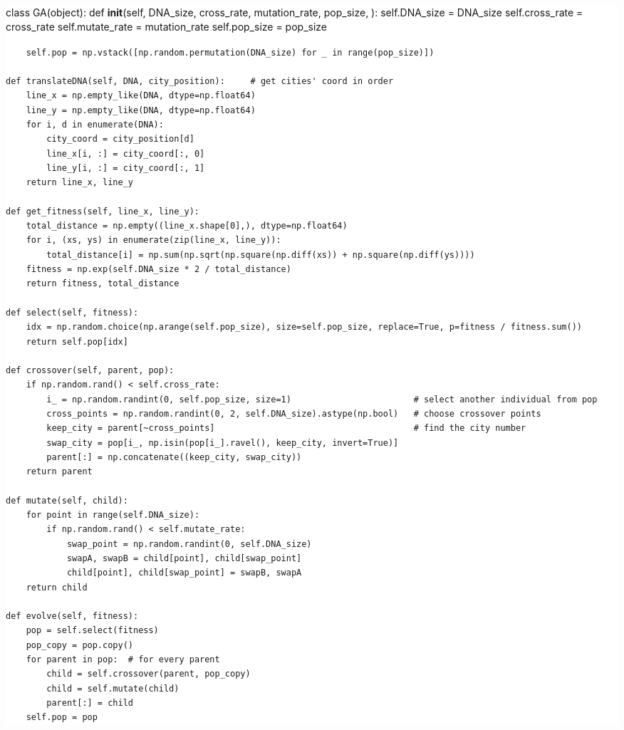 
class GA(object):
    def __init__(self, DNA_size, cross_rate, mutation_rate, pop_size, ):
        self.DNA_size = DNA_size
        self.cross_rate = cross_rate
        self.mutate_rate = mutation_rate
        self.pop_size = pop_size

        self.pop = np.vstack([np.random.permutation(DNA_size) for _ in range(pop_size)])

    def translateDNA(self, DNA, city_position):     # get cities' coord in order
        line_x = np.empty_like(DNA, dtype=np.float64)
        line_y = np.empty_like(DNA, dtype=np.float64)
        for i, d in enumerate(DNA):
            city_coord = city_position[d]
            line_x[i, :] = city_coord[:, 0]
            line_y[i, :] = city_coord[:, 1]
        return line_x, line_y

    def get_fitness(self, line_x, line_y):
        total_distance = np.empty((line_x.shape[0],), dtype=np.float64)
        for i, (xs, ys) in enumerate(zip(line_x, line_y)):
            total_distance[i] = np.sum(np.sqrt(np.square(np.diff(xs)) + np.square(np.diff(ys))))
        fitness = np.exp(self.DNA_size * 2 / total_distance)
        return fitness, total_distance

    def select(self, fitness):
        idx = np.random.choice(np.arange(self.pop_size), size=self.pop_size, replace=True, p=fitness / fitness.sum())
        return self.pop[idx]

    def crossover(self, parent, pop):
        if np.random.rand() < self.cross_rate:
            i_ = np.random.randint(0, self.pop_size, size=1)                        # select another individual from pop
            cross_points = np.random.randint(0, 2, self.DNA_size).astype(np.bool)   # choose crossover points
            keep_city = parent[~cross_points]                                       # find the city number
            swap_city = pop[i_, np.isin(pop[i_].ravel(), keep_city, invert=True)]
            parent[:] = np.concatenate((keep_city, swap_city))
        return parent

    def mutate(self, child):
        for point in range(self.DNA_size):
            if np.random.rand() < self.mutate_rate:
                swap_point = np.random.randint(0, self.DNA_size)
                swapA, swapB = child[point], child[swap_point]
                child[point], child[swap_point] = swapB, swapA
        return child

    def evolve(self, fitness):
        pop = self.select(fitness)
        pop_copy = pop.copy()
        for parent in pop:  # for every parent
            child = self.crossover(parent, pop_copy)
            child = self.mutate(child)
            parent[:] = child
        self.pop = pop
